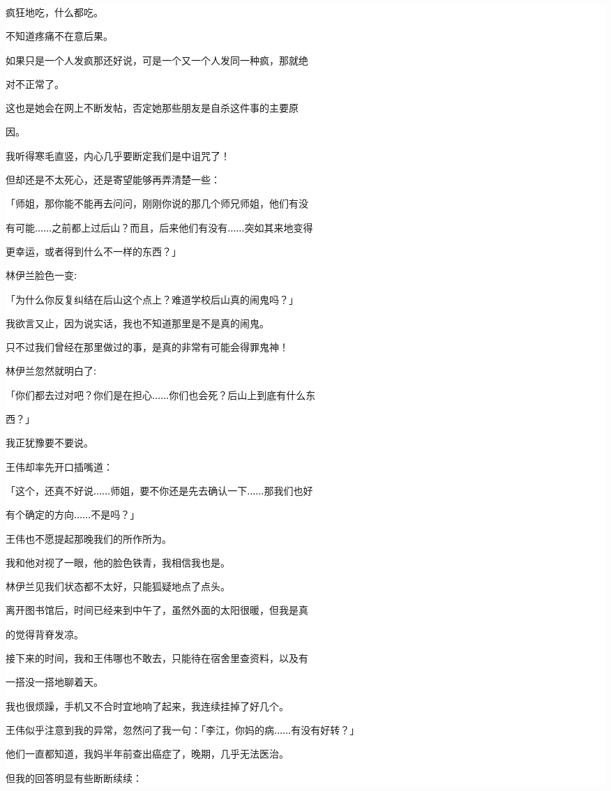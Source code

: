 疯狂地吃，什么都吃。

不知道疼痛不在意后果。

如果只是一个人发疯那还好说，可是一个又一个人发同一种疯，那就绝

对不正常了。

这也是她会在网上不断发帖，否定她那些朋友是自杀这件事的主要原

因。

我听得寒毛直竖，内心几乎要断定我们是中诅咒了！

但却还是不太死心，还是寄望能够再弄清楚一些：

「师姐，那你能不能再去问问，刚刚你说的那几个师兄师姐，他们有没

有可能……之前都上过后山？而且，后来他们有没有……突如其来地变得

更幸运，或者得到什么不一样的东西？」

林伊兰脸色一变:

「为什么你反复纠结在后山这个点上？难道学校后山真的闹鬼吗？」

我欲言又止，因为说实话，我也不知道那里是不是真的闹鬼。

只不过我们曾经在那里做过的事，是真的非常有可能会得罪鬼神！

林伊兰忽然就明白了:

「你们都去过对吧？你们是在担心……你们也会死？后山上到底有什么东

西？」

我正犹豫要不要说。

王伟却率先开口插嘴道：

「这个，还真不好说……师姐，要不你还是先去确认一下……那我们也好

有个确定的方向……不是吗？」

王伟也不愿提起那晚我们的所作所为。

我和他对视了一眼，他的脸色铁青，我相信我也是。

林伊兰见我们状态都不太好，只能狐疑地点了点头。

离开图书馆后，时间已经来到中午了，虽然外面的太阳很暖，但我是真

的觉得背脊发凉。

接下来的时间，我和王伟哪也不敢去，只能待在宿舍里查资料，以及有

一搭没一搭地聊着天。

我也很烦躁，手机又不合时宜地响了起来，我连续挂掉了好几个。

王伟似乎注意到我的异常，忽然问了我一句：「李江，你妈的病……有没有好转？」

他们一直都知道，我妈半年前查出癌症了，晚期，几乎无法医治。

但我的回答明显有些断断续续：
